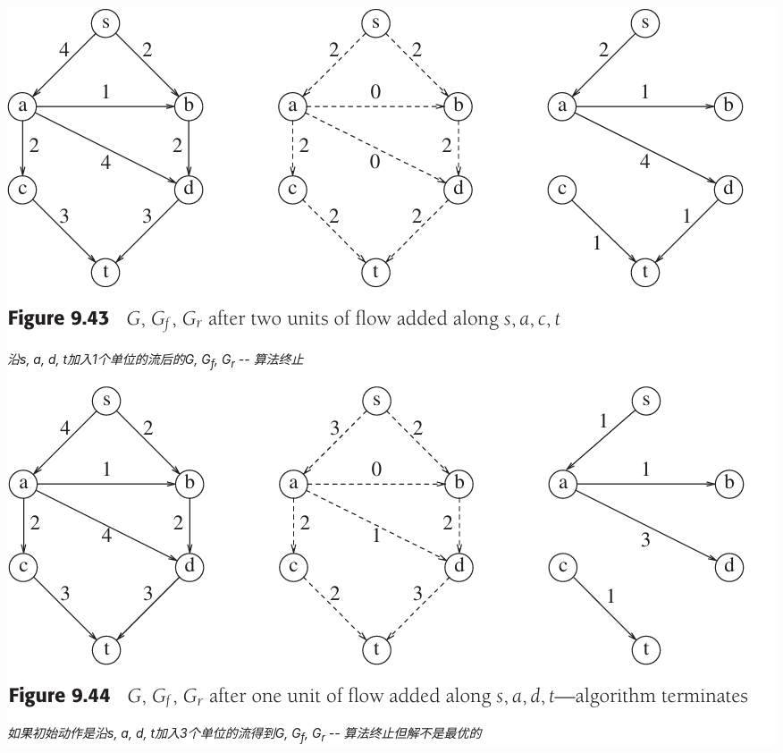 ![9_43](res/9_43.png)

*沿$s$, $a$, $d$, $t$加入1个单位的流后的$G$, $G_f$, $G_r$ -- 算法终止*

![9_44](res/9_44.png)

*如果初始动作是沿$s$, $a$, $d$, $t$加入3个单位的流得到$G$, $G_f$, $G_r$ -- 算法终止但解不是最优的*
